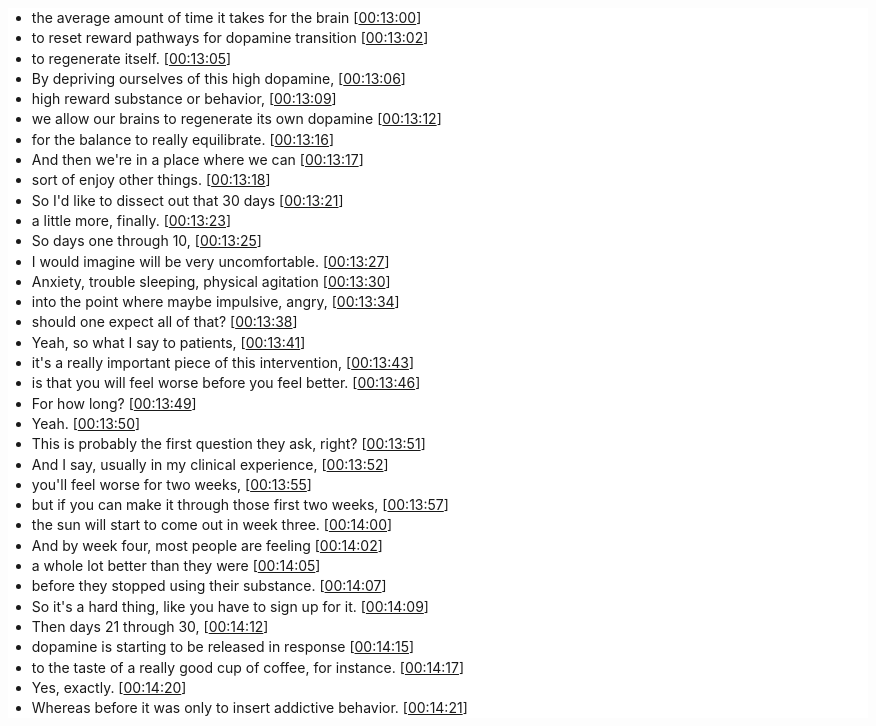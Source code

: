 *  the average amount of time it takes for the brain [[00:13:00](https://www.youtube.com/watch?v=i4gvIeA3RcI&t=780.02s)]
*  to reset reward pathways for dopamine transition [[00:13:02](https://www.youtube.com/watch?v=i4gvIeA3RcI&t=782.3000000000001s)]
*  to regenerate itself. [[00:13:05](https://www.youtube.com/watch?v=i4gvIeA3RcI&t=785.22s)]
*  By depriving ourselves of this high dopamine, [[00:13:06](https://www.youtube.com/watch?v=i4gvIeA3RcI&t=786.9000000000001s)]
*  high reward substance or behavior, [[00:13:09](https://www.youtube.com/watch?v=i4gvIeA3RcI&t=789.9000000000001s)]
*  we allow our brains to regenerate its own dopamine [[00:13:12](https://www.youtube.com/watch?v=i4gvIeA3RcI&t=792.86s)]
*  for the balance to really equilibrate. [[00:13:16](https://www.youtube.com/watch?v=i4gvIeA3RcI&t=796.1s)]
*  And then we're in a place where we can [[00:13:17](https://www.youtube.com/watch?v=i4gvIeA3RcI&t=797.34s)]
*  sort of enjoy other things. [[00:13:18](https://www.youtube.com/watch?v=i4gvIeA3RcI&t=798.98s)]
*  So I'd like to dissect out that 30 days [[00:13:21](https://www.youtube.com/watch?v=i4gvIeA3RcI&t=801.06s)]
*  a little more, finally. [[00:13:23](https://www.youtube.com/watch?v=i4gvIeA3RcI&t=803.8199999999999s)]
*  So days one through 10, [[00:13:25](https://www.youtube.com/watch?v=i4gvIeA3RcI&t=805.38s)]
*  I would imagine will be very uncomfortable. [[00:13:27](https://www.youtube.com/watch?v=i4gvIeA3RcI&t=807.38s)]
*  Anxiety, trouble sleeping, physical agitation [[00:13:30](https://www.youtube.com/watch?v=i4gvIeA3RcI&t=810.26s)]
*  into the point where maybe impulsive, angry, [[00:13:34](https://www.youtube.com/watch?v=i4gvIeA3RcI&t=814.5s)]
*  should one expect all of that? [[00:13:38](https://www.youtube.com/watch?v=i4gvIeA3RcI&t=818.86s)]
*  Yeah, so what I say to patients, [[00:13:41](https://www.youtube.com/watch?v=i4gvIeA3RcI&t=821.38s)]
*  it's a really important piece of this intervention, [[00:13:43](https://www.youtube.com/watch?v=i4gvIeA3RcI&t=823.5s)]
*  is that you will feel worse before you feel better. [[00:13:46](https://www.youtube.com/watch?v=i4gvIeA3RcI&t=826.3s)]
*  For how long? [[00:13:49](https://www.youtube.com/watch?v=i4gvIeA3RcI&t=829.46s)]
*  Yeah. [[00:13:50](https://www.youtube.com/watch?v=i4gvIeA3RcI&t=830.3s)]
*  This is probably the first question they ask, right? [[00:13:51](https://www.youtube.com/watch?v=i4gvIeA3RcI&t=831.14s)]
*  And I say, usually in my clinical experience, [[00:13:52](https://www.youtube.com/watch?v=i4gvIeA3RcI&t=832.38s)]
*  you'll feel worse for two weeks, [[00:13:55](https://www.youtube.com/watch?v=i4gvIeA3RcI&t=835.82s)]
*  but if you can make it through those first two weeks, [[00:13:57](https://www.youtube.com/watch?v=i4gvIeA3RcI&t=837.54s)]
*  the sun will start to come out in week three. [[00:14:00](https://www.youtube.com/watch?v=i4gvIeA3RcI&t=840.34s)]
*  And by week four, most people are feeling [[00:14:02](https://www.youtube.com/watch?v=i4gvIeA3RcI&t=842.98s)]
*  a whole lot better than they were [[00:14:05](https://www.youtube.com/watch?v=i4gvIeA3RcI&t=845.58s)]
*  before they stopped using their substance. [[00:14:07](https://www.youtube.com/watch?v=i4gvIeA3RcI&t=847.58s)]
*  So it's a hard thing, like you have to sign up for it. [[00:14:09](https://www.youtube.com/watch?v=i4gvIeA3RcI&t=849.46s)]
*  Then days 21 through 30, [[00:14:12](https://www.youtube.com/watch?v=i4gvIeA3RcI&t=852.34s)]
*  dopamine is starting to be released in response [[00:14:15](https://www.youtube.com/watch?v=i4gvIeA3RcI&t=855.22s)]
*  to the taste of a really good cup of coffee, for instance. [[00:14:17](https://www.youtube.com/watch?v=i4gvIeA3RcI&t=857.4200000000001s)]
*  Yes, exactly. [[00:14:20](https://www.youtube.com/watch?v=i4gvIeA3RcI&t=860.7s)]
*  Whereas before it was only to insert addictive behavior. [[00:14:21](https://www.youtube.com/watch?v=i4gvIeA3RcI&t=861.5400000000001s)]